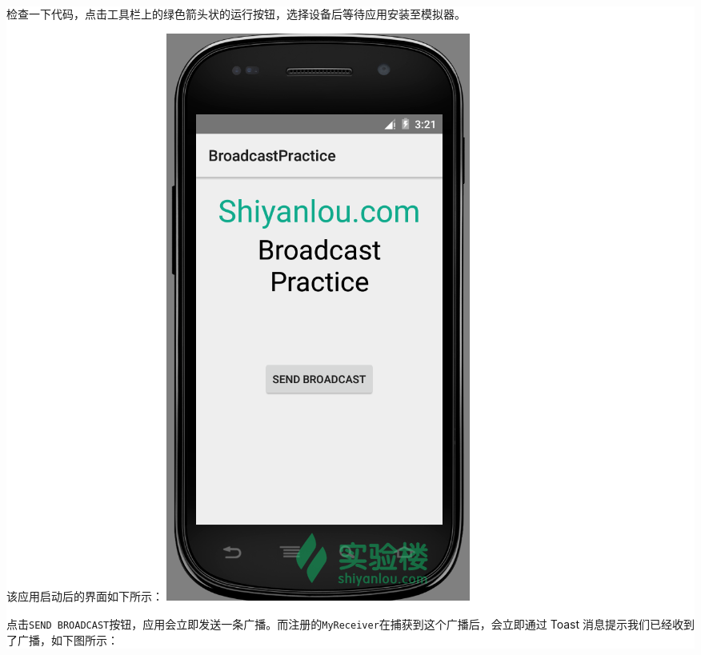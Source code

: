 检查一下代码，点击工具栏上的绿色箭头状的运行按钮，选择设备后等待应用安装至模拟器。

该应用启动后的界面如下所示： ![此处输入图片的描述](img/7e697031ca765b734b080f81a6a665dd.jpg)

点击`SEND BROADCAST`按钮，应用会立即发送一条广播。而注册的`MyReceiver`在捕获到这个广播后，会立即通过 Toast 消息提示我们已经收到了广播，如下图所示：
